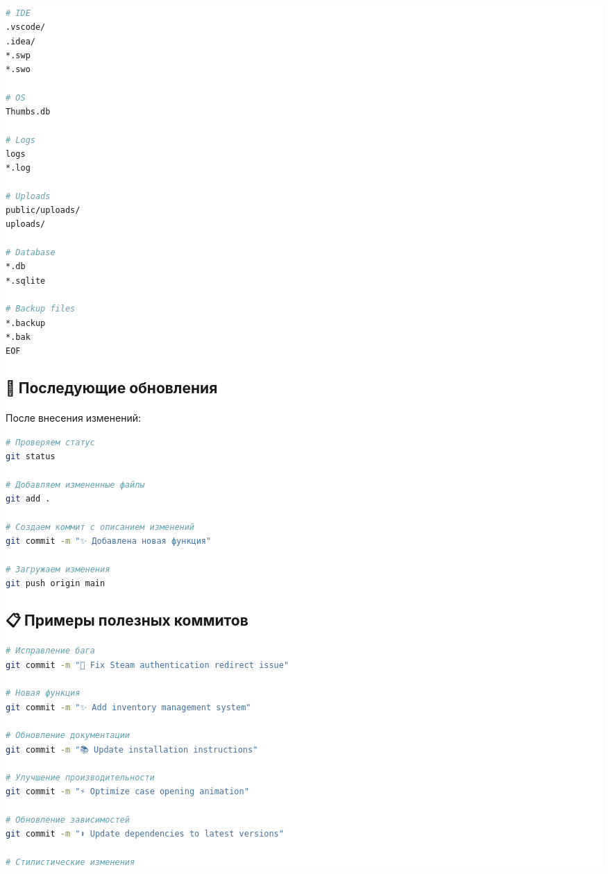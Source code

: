 ```bash
# IDE
.vscode/
.idea/
*.swp
*.swo

# OS
Thumbs.db

# Logs
logs
*.log

# Uploads
public/uploads/
uploads/

# Database
*.db
*.sqlite

# Backup files
*.backup
*.bak
EOF
```

## 🔄 Последующие обновления

После внесения изменений:

```bash
# Проверяем статус
git status

# Добавляем измененные файлы
git add .

# Создаем коммит с описанием изменений
git commit -m "✨ Добавлена новая функция"

# Загружаем изменения
git push origin main
```

## 📋 Примеры полезных коммитов

```bash
# Исправление бага
git commit -m "🐛 Fix Steam authentication redirect issue"

# Новая функция
git commit -m "✨ Add inventory management system"

# Обновление документации
git commit -m "📚 Update installation instructions"

# Улучшение производительности
git commit -m "⚡ Optimize case opening animation"

# Обновление зависимостей
git commit -m "⬆️ Update dependencies to latest versions"

# Стилистические изменения
```